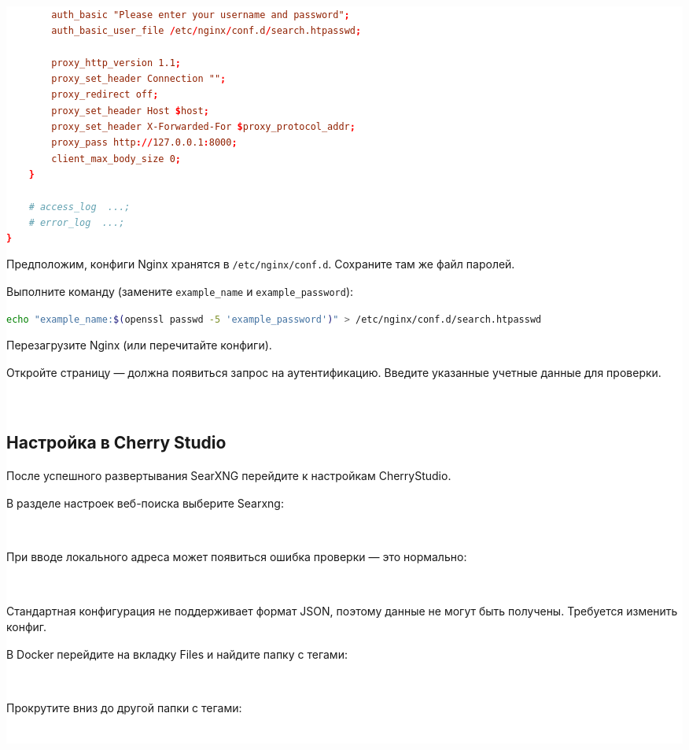 ```conf
        auth_basic "Please enter your username and password";
        auth_basic_user_file /etc/nginx/conf.d/search.htpasswd;

        proxy_http_version 1.1;
        proxy_set_header Connection "";
        proxy_redirect off;
        proxy_set_header Host $host;
        proxy_set_header X-Forwarded-For $proxy_protocol_addr;
        proxy_pass http://127.0.0.1:8000;
        client_max_body_size 0;
    }

    # access_log  ...;
    # error_log  ...;
}
```

Предположим, конфиги Nginx хранятся в `/etc/nginx/conf.d`. Сохраните там же файл паролей.

Выполните команду (замените `example_name` и `example_password`):

```bash
echo "example_name:$(openssl passwd -5 'example_password')" > /etc/nginx/conf.d/search.htpasswd
```

Перезагрузите Nginx (или перечитайте конфиги).

Откройте страницу — должна появиться запрос на аутентификацию. Введите указанные учетные данные для проверки.

<figure><img src="../../.gitbook/assets/searxng-basic-auth-example.png" alt=""><figcaption></figcaption></figure>

## Настройка в Cherry Studio

После успешного развертывания SearXNG перейдите к настройкам CherryStudio.

В разделе настроек веб-поиска выберите Searxng:

<figure><img src="../../.gitbook/assets/searxng_config_img_12.png" alt=""><figcaption></figcaption></figure>

При вводе локального адреса может появиться ошибка проверки — это нормально:

<figure><img src="../../.gitbook/assets/searxng_config_img_13.png" alt=""><figcaption></figcaption></figure>

Стандартная конфигурация не поддерживает формат JSON, поэтому данные не могут быть получены. Требуется изменить конфиг.

В Docker перейдите на вкладку Files и найдите папку с тегами:

<figure><img src="../../.gitbook/assets/searxng_config_img_14.png" alt=""><figcaption></figcaption></figure>

Прокрутите вниз до другой папки с тегами:

<figure><img src="../../.gitbook/assets/searxng_config_img_15.png" alt=""><figcaption></figcaption></figure>
